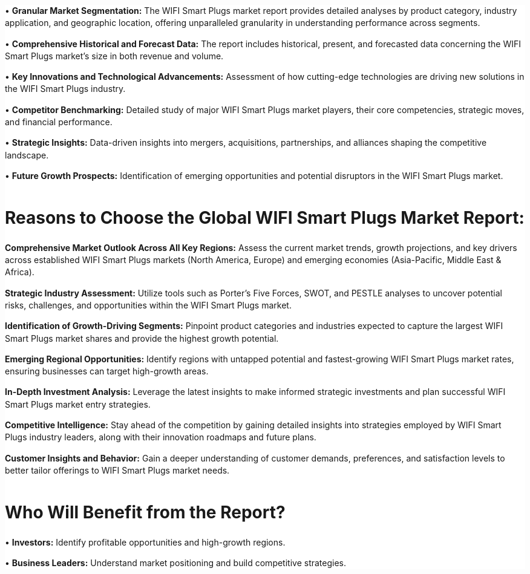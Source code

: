 • <strong>Granular Market Segmentation:</strong> The WIFI Smart Plugs market report provides detailed analyses by product category, industry application, and geographic location, offering unparalleled granularity in understanding performance across segments.

• <strong>Comprehensive Historical and Forecast Data:</strong> The report includes historical, present, and forecasted data concerning the WIFI Smart Plugs market’s size in both revenue and volume.

• <strong>Key Innovations and Technological Advancements:</strong> Assessment of how cutting-edge technologies are driving new solutions in the WIFI Smart Plugs industry.

• <strong>Competitor Benchmarking:</strong> Detailed study of major WIFI Smart Plugs market players, their core competencies, strategic moves, and financial performance.

• <strong>Strategic Insights:</strong> Data-driven insights into mergers, acquisitions, partnerships, and alliances shaping the competitive landscape.

• <strong>Future Growth Prospects:</strong> Identification of emerging opportunities and potential disruptors in the WIFI Smart Plugs market.

# <strong>Reasons to Choose the Global WIFI Smart Plugs Market Report:</strong>

<strong>Comprehensive Market Outlook Across All Key Regions:</strong>
Assess the current market trends, growth projections, and key drivers across established WIFI Smart Plugs markets (North America, Europe) and emerging economies (Asia-Pacific, Middle East & Africa).

<strong>Strategic Industry Assessment:</strong>
Utilize tools such as Porter’s Five Forces, SWOT, and PESTLE analyses to uncover potential risks, challenges, and opportunities within the WIFI Smart Plugs market.

<strong>Identification of Growth-Driving Segments:</strong>
Pinpoint product categories and industries expected to capture the largest WIFI Smart Plugs market shares and provide the highest growth potential.

<strong>Emerging Regional Opportunities:</strong>
Identify regions with untapped potential and fastest-growing WIFI Smart Plugs market rates, ensuring businesses can target high-growth areas.

<strong>In-Depth Investment Analysis:</strong>
Leverage the latest insights to make informed strategic investments and plan successful WIFI Smart Plugs market entry strategies.

<strong>Competitive Intelligence:</strong>
Stay ahead of the competition by gaining detailed insights into strategies employed by WIFI Smart Plugs industry leaders, along with their innovation roadmaps and future plans.

<strong>Customer Insights and Behavior:</strong>
Gain a deeper understanding of customer demands, preferences, and satisfaction levels to better tailor offerings to WIFI Smart Plugs market needs.

# <strong>Who Will Benefit from the Report?</strong>

• <strong>Investors:</strong> Identify profitable opportunities and high-growth regions.

• <strong>Business Leaders:</strong> Understand market positioning and build competitive strategies.
